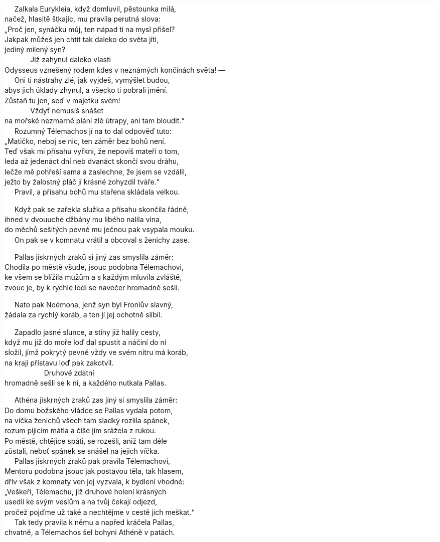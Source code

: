      Zalkala Eurykleia, když domluvil, pěstounka milá,  
načež, hlasitě štkajíc, mu pravila perutná slova:  
„Proč jen, synáčku můj, ten nápad ti na mysl přišel?  
Jakpak můžeš jen chtít tak daleko do světa jíti,  
jediný milený syn?  
             Již zahynul daleko vlasti  
Odysseus vznešený rodem kdes v neznámých končinách světa! —  
     Oni ti nástrahy zlé, jak vyjdeš, vymýšlet budou,  
abys jich úklady zhynul, a všecko ti pobrali jmění.  
Zůstaň tu jen, seď v majetku svém!  
             Vždyť nemusíš snášet  
na mořské nezmarné pláni zlé útrapy, ani tam bloudit.“  
     Rozumný Télemachos jí na to dal odpověď tuto:  
„Matičko, neboj se nic, ten záměr bez bohů není.  
Teď však mi přísahu vyřkni, že nepovíš mateři o tom,  
leda až jedenáct dní neb dvanáct skončí svou dráhu,  
lečže mě pohřeší sama a zaslechne, že jsem se vzdálil,  
ježto by žalostný pláč jí krásné zohyzdil tváře.“  
     Pravil, a přísahu bohů mu stařena skládala velkou.

     Když pak se zařekla služka a přísahu skončila řádně,  
ihned v dvouuché džbány mu libého nalila vína,  
do měchů sešitých pevně mu ječnou pak vsypala mouku.  
     On pak se v komnatu vrátil a obcoval s ženichy zase.

     Pallas jiskrných zraků si jiný zas smyslila záměr:  
Chodila po městě všude, jsouc podobna Télemachovi,  
ke všem se blížila mužům a s každým mluvila zvláště,  
zvouc je, by k rychlé lodi se navečer hromadně sešli.

     Nato pak Noémona, jenž syn byl Froniův slavný,  
žádala za rychlý koráb, a ten jí jej ochotně slíbil.

     Zapadlo jasné slunce, a stíny již halily cesty,  
když mu již do moře loď dal spustit a náčiní do ní  
složil, jímž pokrytý pevně vždy ve svém nitru má koráb,  
na kraji přístavu loď pak zakotvil.  
                    Druhové zdatní  
hromadně sešli se k ní, a každého nutkala Pallas.

     Athéna jiskrných zraků zas jiný si smyslila záměr:  
Do domu božského vládce se Pallas vydala potom,  
na víčka ženichů všech tam sladký rozlila spánek,  
rozum pijícím mátla a číše jim srážela z rukou.  
Po městě, chtějíce spáti, se rozešli, aniž tam déle  
zůstali, neboť spánek se snášel na jejich víčka.  
     Pallas jiskrných zraků pak pravila Télemachovi,  
Mentoru podobna jsouc jak postavou těla, tak hlasem,  
dřív však z komnaty ven jej vyzvala, k bydlení vhodné:  
„Veškeří, Télemachu, již druhové holení krásných  
usedli ke svým veslům a na tvůj čekají odjezd,  
pročež pojďme už také a nechtějme v cestě jich meškat.“  
     Tak tedy pravila k němu a napřed kráčela Pallas,  
chvatně, a Télemachos šel bohyni Athéně v patách.
